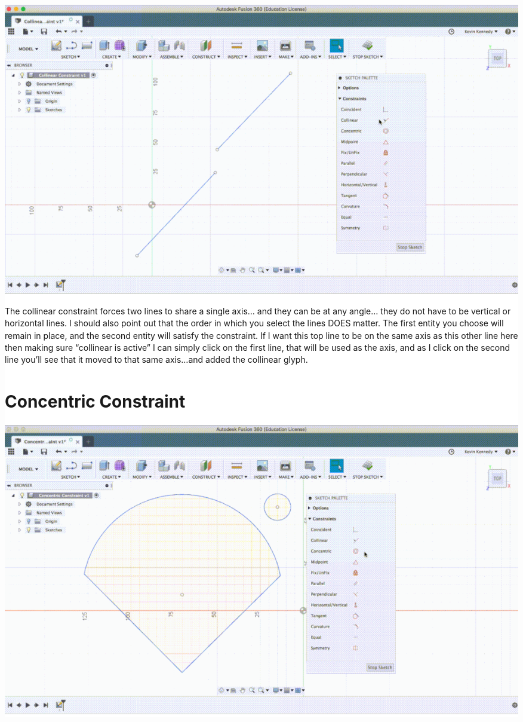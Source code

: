 ![fusion-360-collinear-constraint-explained-by-kevin-kennedy-of-product-design-online-1024x576.webp](images/fusion-360-collinear-constraint-explained-by-kevin-kennedy-of-product-design-online-1024x576.webp)

The collinear constraint forces two lines to share a single axis… and they can be at any angle… they do not have to be vertical or horizontal lines. I should also point out that the order in which you select the lines DOES matter. The first entity you choose will remain in place, and the second entity will satisfy the constraint. If I want this top line to be on the same axis as this other line here then making sure “collinear is active” I can simply click on the first line, that will be used as the axis, and as I click on the second line you’ll see that it moved to that same axis…and added the collinear glyph.

# Concentric Constraint

![fusion-360-concentric-constraint-explained-by-kevin-kennedy-of-product-design-online-1024x576.webp](images/fusion-360-concentric-constraint-explained-by-kevin-kennedy-of-product-design-online-1024x576.webp)
